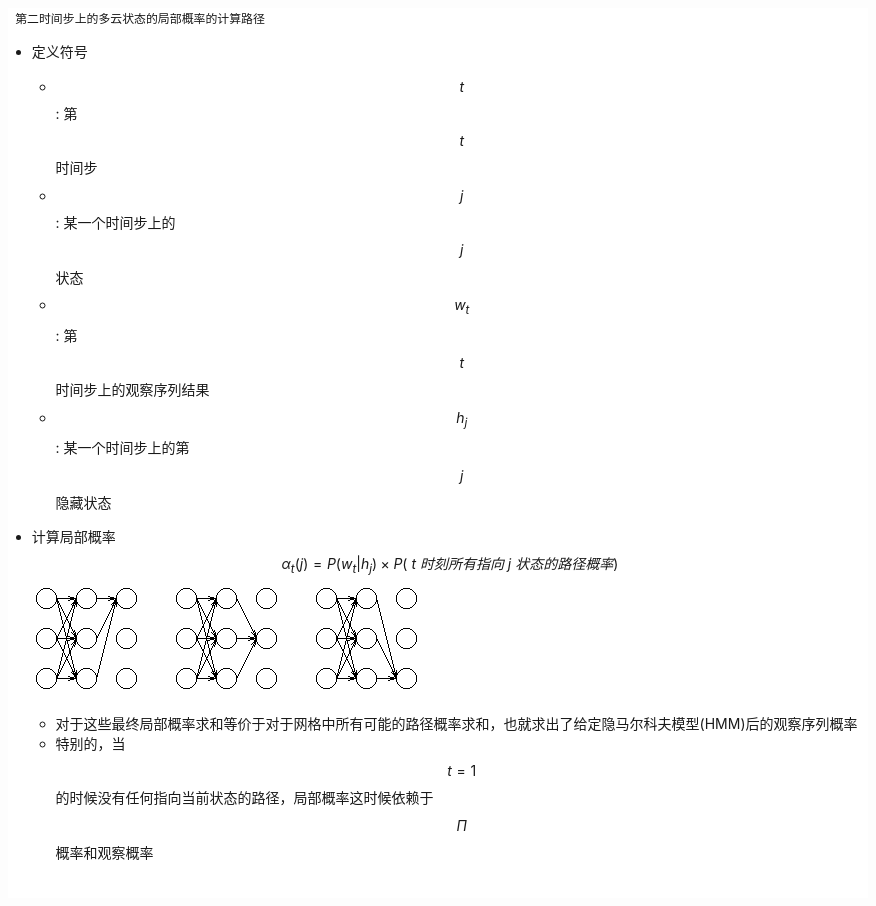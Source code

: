      第二时间步上的多云状态的局部概率的计算路径

   * 定义符号

     * $$t$$ : 第 $$t$$ 时间步
     * $$j$$ : 某一个时间步上的 $$j$$ 状态
     * $$w_t$$ : 第 $$t$$ 时间步上的观察序列结果
     * $$h_j$$ : 某一个时间步上的第 $$j$$ 隐藏状态

   * 计算局部概率
     $$
     \alpha_{t}(j) = P(w_t | h_j) \times P(\ t\ 时刻所有指向\ j\ 状态的路径概率)
     $$
     ![](./photo/7.gif)

     * 对于这些最终局部概率求和等价于对于网格中所有可能的路径概率求和，也就求出了给定隐马尔科夫模型(HMM)后的观察序列概率
     * 特别的，当 $$t=1$$ 的时候没有任何指向当前状态的路径，局部概率这时候依赖于 $$\Pi$$ 概率和观察概率

   ​

